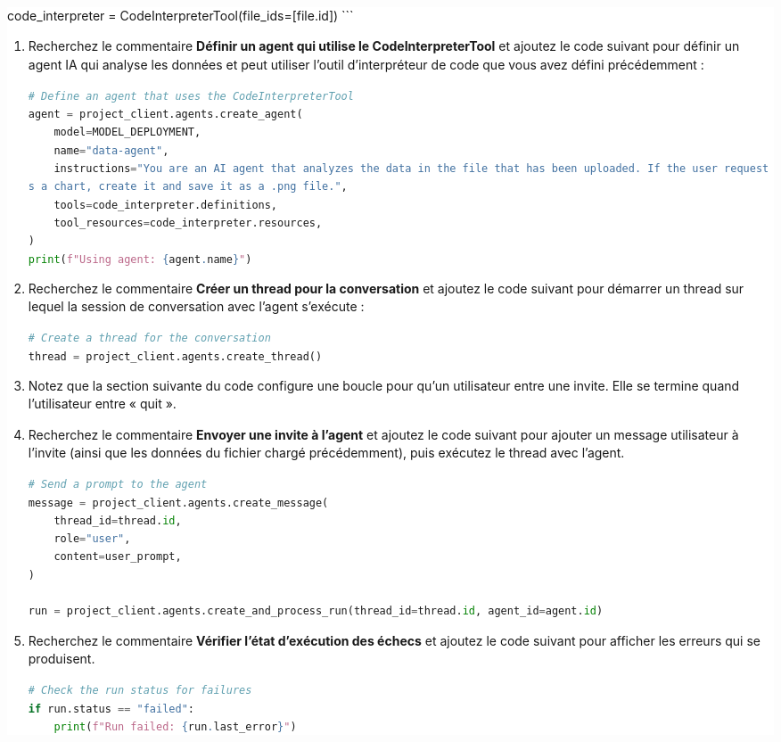    code_interpreter = CodeInterpreterTool(file_ids=[file.id])
    ```
    
1. Recherchez le commentaire **Définir un agent qui utilise le CodeInterpreterTool** et ajoutez le code suivant pour définir un agent IA qui analyse les données et peut utiliser l’outil d’interpréteur de code que vous avez défini précédemment :

    ```python
   # Define an agent that uses the CodeInterpreterTool
   agent = project_client.agents.create_agent(
        model=MODEL_DEPLOYMENT,
        name="data-agent",
        instructions="You are an AI agent that analyzes the data in the file that has been uploaded. If the user requests a chart, create it and save it as a .png file.",
        tools=code_interpreter.definitions,
        tool_resources=code_interpreter.resources,
   )
   print(f"Using agent: {agent.name}")
    ```

1. Recherchez le commentaire **Créer un thread pour la conversation** et ajoutez le code suivant pour démarrer un thread sur lequel la session de conversation avec l’agent s’exécute :

    ```python
   # Create a thread for the conversation
   thread = project_client.agents.create_thread()
    ```
    
1. Notez que la section suivante du code configure une boucle pour qu’un utilisateur entre une invite. Elle se termine quand l’utilisateur entre « quit ».

1. Recherchez le commentaire **Envoyer une invite à l’agent** et ajoutez le code suivant pour ajouter un message utilisateur à l’invite (ainsi que les données du fichier chargé précédemment), puis exécutez le thread avec l’agent.

    ```python
   # Send a prompt to the agent
   message = project_client.agents.create_message(
        thread_id=thread.id,
        role="user",
        content=user_prompt,
    )

    run = project_client.agents.create_and_process_run(thread_id=thread.id, agent_id=agent.id)
     ```

1. Recherchez le commentaire **Vérifier l’état d’exécution des échecs** et ajoutez le code suivant pour afficher les erreurs qui se produisent.

    ```python
   # Check the run status for failures
   if run.status == "failed":
        print(f"Run failed: {run.last_error}")
    ```
